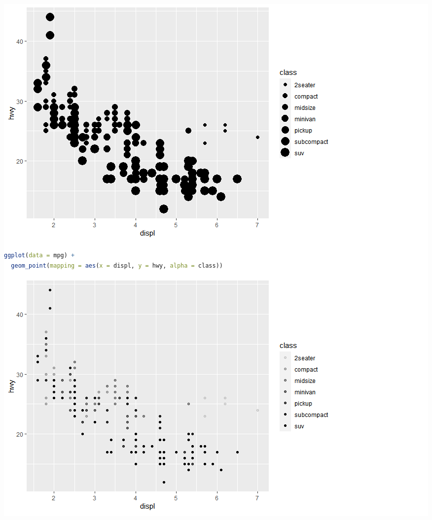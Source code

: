 ![](Data_viz_files/figure-gfm/unnamed-chunk-6-1.png)

``` r
ggplot(data = mpg) + 
  geom_point(mapping = aes(x = displ, y = hwy, alpha = class))
```

![](Data_viz_files/figure-gfm/unnamed-chunk-6-2.png)
